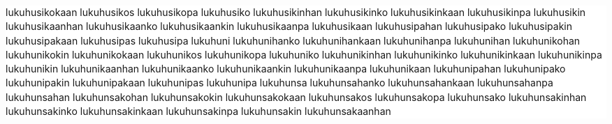 lukuhusikokaan
lukuhusikos
lukuhusikopa
lukuhusiko
lukuhusikinhan
lukuhusikinko
lukuhusikinkaan
lukuhusikinpa
lukuhusikin
lukuhusikaanhan
lukuhusikaanko
lukuhusikaankin
lukuhusikaanpa
lukuhusikaan
lukuhusipahan
lukuhusipako
lukuhusipakin
lukuhusipakaan
lukuhusipas
lukuhusipa
lukuhuni
lukuhunihanko
lukuhunihankaan
lukuhunihanpa
lukuhunihan
lukuhunikohan
lukuhunikokin
lukuhunikokaan
lukuhunikos
lukuhunikopa
lukuhuniko
lukuhunikinhan
lukuhunikinko
lukuhunikinkaan
lukuhunikinpa
lukuhunikin
lukuhunikaanhan
lukuhunikaanko
lukuhunikaankin
lukuhunikaanpa
lukuhunikaan
lukuhunipahan
lukuhunipako
lukuhunipakin
lukuhunipakaan
lukuhunipas
lukuhunipa
lukuhunsa
lukuhunsahanko
lukuhunsahankaan
lukuhunsahanpa
lukuhunsahan
lukuhunsakohan
lukuhunsakokin
lukuhunsakokaan
lukuhunsakos
lukuhunsakopa
lukuhunsako
lukuhunsakinhan
lukuhunsakinko
lukuhunsakinkaan
lukuhunsakinpa
lukuhunsakin
lukuhunsakaanhan